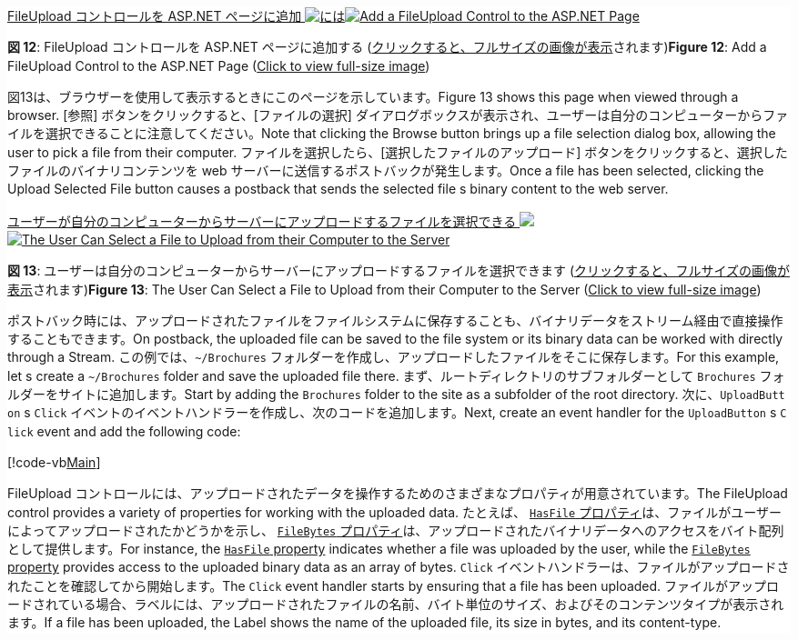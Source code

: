 <span data-ttu-id="6b49b-264">[FileUpload コントロールを ASP.NET ページに追加 ![には](uploading-files-vb/_static/image12.gif)](uploading-files-vb/_static/image17.png)</span><span class="sxs-lookup"><span data-stu-id="6b49b-264">[![Add a FileUpload Control to the ASP.NET Page](uploading-files-vb/_static/image12.gif)](uploading-files-vb/_static/image17.png)</span></span>

<span data-ttu-id="6b49b-265">**図 12**: FileUpload コントロールを ASP.NET ページに追加する ([クリックすると、フルサイズの画像が表示](uploading-files-vb/_static/image18.png)されます)</span><span class="sxs-lookup"><span data-stu-id="6b49b-265">**Figure 12**: Add a FileUpload Control to the ASP.NET Page ([Click to view full-size image](uploading-files-vb/_static/image18.png))</span></span>

<span data-ttu-id="6b49b-266">図13は、ブラウザーを使用して表示するときにこのページを示しています。</span><span class="sxs-lookup"><span data-stu-id="6b49b-266">Figure 13 shows this page when viewed through a browser.</span></span> <span data-ttu-id="6b49b-267">[参照] ボタンをクリックすると、[ファイルの選択] ダイアログボックスが表示され、ユーザーは自分のコンピューターからファイルを選択できることに注意してください。</span><span class="sxs-lookup"><span data-stu-id="6b49b-267">Note that clicking the Browse button brings up a file selection dialog box, allowing the user to pick a file from their computer.</span></span> <span data-ttu-id="6b49b-268">ファイルを選択したら、[選択したファイルのアップロード] ボタンをクリックすると、選択したファイルのバイナリコンテンツを web サーバーに送信するポストバックが発生します。</span><span class="sxs-lookup"><span data-stu-id="6b49b-268">Once a file has been selected, clicking the Upload Selected File button causes a postback that sends the selected file s binary content to the web server.</span></span>

<span data-ttu-id="6b49b-269">[ユーザーが自分のコンピューターからサーバーにアップロードするファイルを選択できる ![](uploading-files-vb/_static/image13.gif)](uploading-files-vb/_static/image19.png)</span><span class="sxs-lookup"><span data-stu-id="6b49b-269">[![The User Can Select a File to Upload from their Computer to the Server](uploading-files-vb/_static/image13.gif)](uploading-files-vb/_static/image19.png)</span></span>

<span data-ttu-id="6b49b-270">**図 13**: ユーザーは自分のコンピューターからサーバーにアップロードするファイルを選択できます ([クリックすると、フルサイズの画像が表示](uploading-files-vb/_static/image20.png)されます)</span><span class="sxs-lookup"><span data-stu-id="6b49b-270">**Figure 13**: The User Can Select a File to Upload from their Computer to the Server ([Click to view full-size image](uploading-files-vb/_static/image20.png))</span></span>

<span data-ttu-id="6b49b-271">ポストバック時には、アップロードされたファイルをファイルシステムに保存することも、バイナリデータをストリーム経由で直接操作することもできます。</span><span class="sxs-lookup"><span data-stu-id="6b49b-271">On postback, the uploaded file can be saved to the file system or its binary data can be worked with directly through a Stream.</span></span> <span data-ttu-id="6b49b-272">この例では、`~/Brochures` フォルダーを作成し、アップロードしたファイルをそこに保存します。</span><span class="sxs-lookup"><span data-stu-id="6b49b-272">For this example, let s create a `~/Brochures` folder and save the uploaded file there.</span></span> <span data-ttu-id="6b49b-273">まず、ルートディレクトリのサブフォルダーとして `Brochures` フォルダーをサイトに追加します。</span><span class="sxs-lookup"><span data-stu-id="6b49b-273">Start by adding the `Brochures` folder to the site as a subfolder of the root directory.</span></span> <span data-ttu-id="6b49b-274">次に、`UploadButton` s `Click` イベントのイベントハンドラーを作成し、次のコードを追加します。</span><span class="sxs-lookup"><span data-stu-id="6b49b-274">Next, create an event handler for the `UploadButton` s `Click` event and add the following code:</span></span>

[!code-vb[Main](uploading-files-vb/samples/sample5.vb)]

<span data-ttu-id="6b49b-275">FileUpload コントロールには、アップロードされたデータを操作するためのさまざまなプロパティが用意されています。</span><span class="sxs-lookup"><span data-stu-id="6b49b-275">The FileUpload control provides a variety of properties for working with the uploaded data.</span></span> <span data-ttu-id="6b49b-276">たとえば、 [`HasFile` プロパティ](https://msdn.microsoft.com/library/system.web.ui.webcontrols.fileupload.hasfile.aspx)は、ファイルがユーザーによってアップロードされたかどうかを示し、 [`FileBytes` プロパティ](https://msdn.microsoft.com/library/system.web.ui.webcontrols.fileupload.filebytes.aspx)は、アップロードされたバイナリデータへのアクセスをバイト配列として提供します。</span><span class="sxs-lookup"><span data-stu-id="6b49b-276">For instance, the [`HasFile` property](https://msdn.microsoft.com/library/system.web.ui.webcontrols.fileupload.hasfile.aspx) indicates whether a file was uploaded by the user, while the [`FileBytes` property](https://msdn.microsoft.com/library/system.web.ui.webcontrols.fileupload.filebytes.aspx) provides access to the uploaded binary data as an array of bytes.</span></span> <span data-ttu-id="6b49b-277">`Click` イベントハンドラーは、ファイルがアップロードされたことを確認してから開始します。</span><span class="sxs-lookup"><span data-stu-id="6b49b-277">The `Click` event handler starts by ensuring that a file has been uploaded.</span></span> <span data-ttu-id="6b49b-278">ファイルがアップロードされている場合、ラベルには、アップロードされたファイルの名前、バイト単位のサイズ、およびそのコンテンツタイプが表示されます。</span><span class="sxs-lookup"><span data-stu-id="6b49b-278">If a file has been uploaded, the Label shows the name of the uploaded file, its size in bytes, and its content-type.</span></span>
